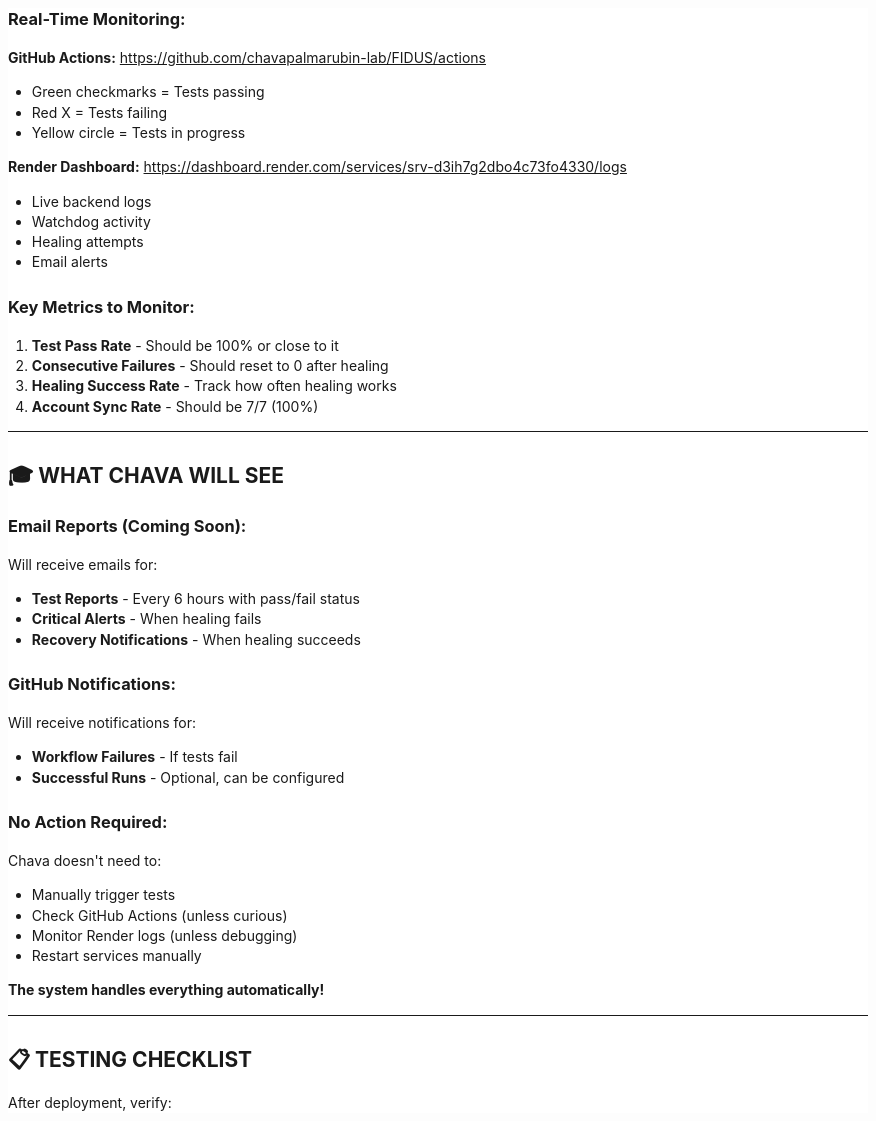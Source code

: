 ### **Real-Time Monitoring:**

**GitHub Actions:** https://github.com/chavapalmarubin-lab/FIDUS/actions
- Green checkmarks = Tests passing
- Red X = Tests failing
- Yellow circle = Tests in progress

**Render Dashboard:** https://dashboard.render.com/services/srv-d3ih7g2dbo4c73fo4330/logs
- Live backend logs
- Watchdog activity
- Healing attempts
- Email alerts

### **Key Metrics to Monitor:**

1. **Test Pass Rate** - Should be 100% or close to it
2. **Consecutive Failures** - Should reset to 0 after healing
3. **Healing Success Rate** - Track how often healing works
4. **Account Sync Rate** - Should be 7/7 (100%)

---

## 🎓 **WHAT CHAVA WILL SEE**

### **Email Reports (Coming Soon):**

Will receive emails for:
- **Test Reports** - Every 6 hours with pass/fail status
- **Critical Alerts** - When healing fails
- **Recovery Notifications** - When healing succeeds

### **GitHub Notifications:**

Will receive notifications for:
- **Workflow Failures** - If tests fail
- **Successful Runs** - Optional, can be configured

### **No Action Required:**

Chava doesn't need to:
- Manually trigger tests
- Check GitHub Actions (unless curious)
- Monitor Render logs (unless debugging)
- Restart services manually

**The system handles everything automatically!**

---

## 📋 **TESTING CHECKLIST**

After deployment, verify:
